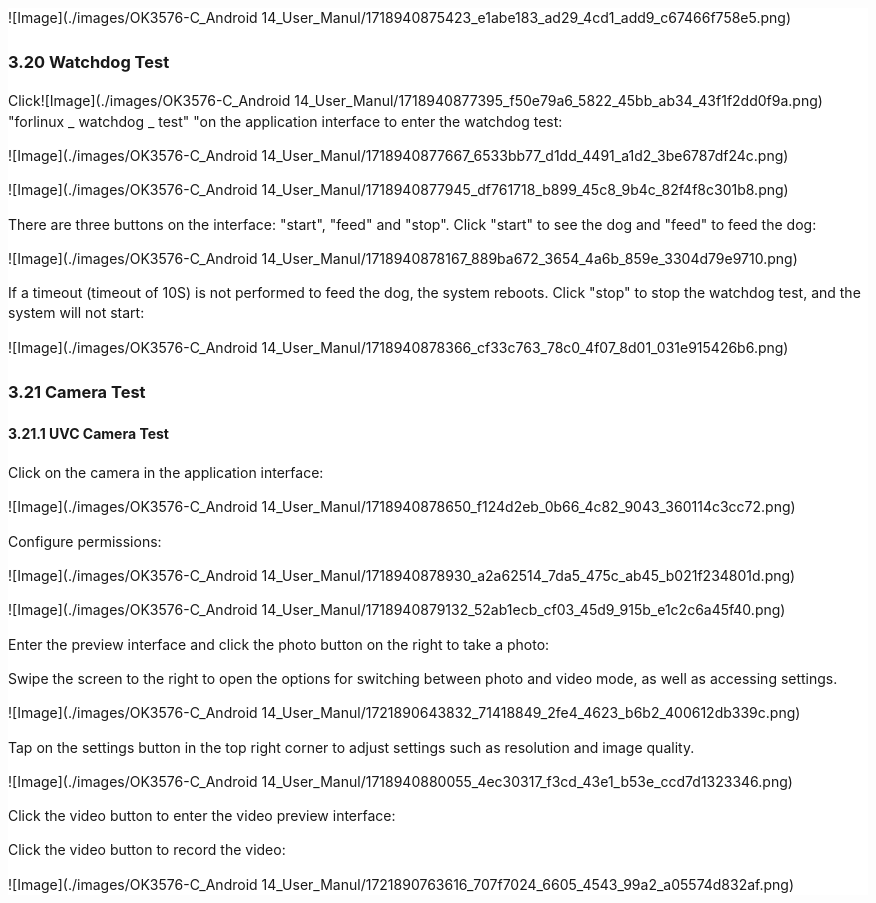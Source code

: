 ![Image](./images/OK3576-C_Android 14_User_Manul/1718940875423_e1abe183_ad29_4cd1_add9_c67466f758e5.png)

### **3.20 Watchdog Test**

Click![Image](./images/OK3576-C_Android 14_User_Manul/1718940877395_f50e79a6_5822_45bb_ab34_43f1f2dd0f9a.png) "forlinux \_ watchdog \_ test" "on the application interface to enter the watchdog test:

![Image](./images/OK3576-C_Android 14_User_Manul/1718940877667_6533bb77_d1dd_4491_a1d2_3be6787df24c.png)

![Image](./images/OK3576-C_Android 14_User_Manul/1718940877945_df761718_b899_45c8_9b4c_82f4f8c301b8.png)

There are three buttons on the interface: "start", "feed" and "stop". Click "start" to see the dog and "feed" to feed the dog:

![Image](./images/OK3576-C_Android 14_User_Manul/1718940878167_889ba672_3654_4a6b_859e_3304d79e9710.png)

If a timeout (timeout of 10S) is not performed to feed the dog, the system reboots. Click "stop" to stop the watchdog test, and the system will not start:

![Image](./images/OK3576-C_Android 14_User_Manul/1718940878366_cf33c763_78c0_4f07_8d01_031e915426b6.png)

### **3.21 Camera Test**

#### 3.21.1 UVC Camera Test

Click on the camera in the application interface:

![Image](./images/OK3576-C_Android 14_User_Manul/1718940878650_f124d2eb_0b66_4c82_9043_360114c3cc72.png)

Configure permissions:

![Image](./images/OK3576-C_Android 14_User_Manul/1718940878930_a2a62514_7da5_475c_ab45_b021f234801d.png)

![Image](./images/OK3576-C_Android 14_User_Manul/1718940879132_52ab1ecb_cf03_45d9_915b_e1c2c6a45f40.png)

Enter the preview interface and click the photo button on the right to take a photo:

Swipe the screen to the right to open the options for switching between photo and video mode, as well as accessing settings.

![Image](./images/OK3576-C_Android 14_User_Manul/1721890643832_71418849_2fe4_4623_b6b2_400612db339c.png)

Tap on the settings button in the top right corner to adjust settings such as resolution and image quality.

![Image](./images/OK3576-C_Android 14_User_Manul/1718940880055_4ec30317_f3cd_43e1_b53e_ccd7d1323346.png)

Click the video button to enter the video preview interface:

Click the video button to record the video:

![Image](./images/OK3576-C_Android 14_User_Manul/1721890763616_707f7024_6605_4543_99a2_a05574d832af.png)
